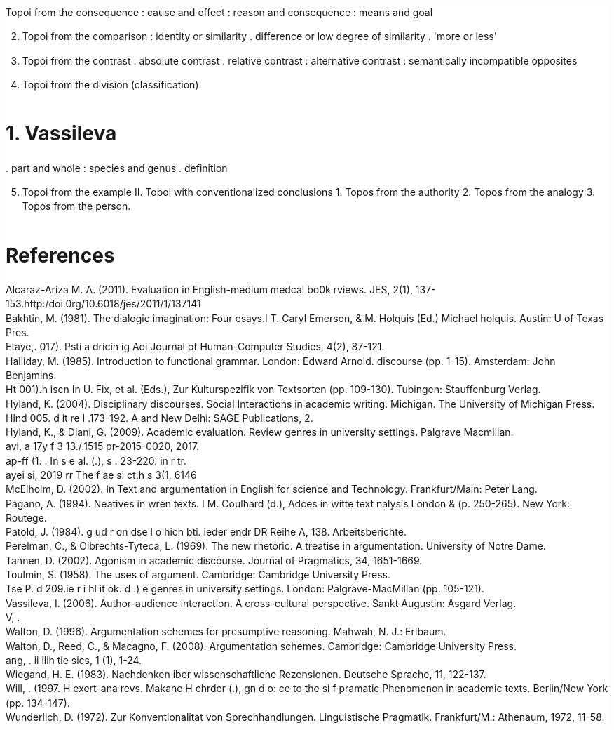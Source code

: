 Topoi from the consequence : cause and effect : reason and consequence : means and goal

2. Topoi from the comparison : identity or similarity . difference or low degree of similarity . 'more or less'

3. Topoi from the contrast . absolute contrast . relative contrast : alternative contrast : semantically incompatible opposites

4. Topoi from the division (classification)

# 1. Vassileva

. part and whole : species and genus . definition

5. Topoi from the example II. Topoi with conventionalized conclusions 1. Topos from the authority 2. Topos from the analogy 3. Topos from the person.

# References

Alcaraz-Ariza M. A. (2011). Evaluation in English-medium medcal bo0k rviews. JES, 2(1), 137-153.http:/doi.0rg/10.6018/jes/2011/1/137141   
Bakhtin, M. (1981). The dialogic imagination: Four esays.I T. Caryl Emerson, & M. Holquis (Ed.) Michael holquis. Austin: U of Texas Pres.   
Etaye,. 017). Psti a   dricin ig  Aoi Journal of Human-Computer Studies, 4(2), 87-121.   
Halliday, M. (1985). Introduction to functional grammar. London: Edward Arnold. discourse (pp. 1-15). Amsterdam: John Benjamins.   
Ht 001).h  iscn In U. Fix, et al. (Eds.), Zur Kulturspezifik von Textsorten (pp. 109-130). Tubingen: Stauffenburg Verlag.   
Hyland, K. (2004). Disciplinary discourses. Social Interactions in academic writing. Michigan. The University of Michigan Press.   
Hlnd  005. d   it re  l  .173-192.    A and New Delhi: SAGE Publications, 2.   
Hyland, K., & Diani, G. (2009). Academic evaluation. Review genres in university settings. Palgrave Macmillan.   
avi,  a 17y      f  3 13./.1515 pr-2015-0020, 2017.   
ap-ff  (1. . In   s e al. (.), s   . 23-220. in  r tr.   
ayei  si,  2019 rr    The  f ae si  ct.h s  3(1, 6146   
McElholm, D. (2002). In Text and argumentation in English for science and Technology. Frankfurt/Main: Peter Lang.   
Pagano, A. (1994). Neatives in wren texts. I M. Coulhard (d.), Adces in witte text nalysis London & (p. 250-265). New York: Routege.   
Patold, J. (1984). g ud r on dse l o hich bti. ieder endr DR Reihe A, 138. Arbeitsberichte.   
Perelman, C., & Olbrechts-Tyteca, L. (1969). The new rhetoric. A treatise in argumentation. University of Notre Dame.   
Tannen, D. (2002). Agonism in academic discourse. Journal of Pragmatics, 34, 1651-1669.   
Toulmin, S. (1958). The uses of argument. Cambridge: Cambridge University Press.   
Tse P. d 209.ie r i hl it  ok.  d  .)   e genres in university settings. London: Palgrave-MacMillan (pp. 105-121).   
Vassileva, I. (2006). Author-audience interaction. A cross-cultural perspective. Sankt Augustin: Asgard Verlag.   
V,    .   
Walton, D. (1996). Argumentation schemes for presumptive reasoning. Mahwah, N. J.: Erlbaum.   
Walton, D., Reed, C., & Macagno, F. (2008). Argumentation schemes. Cambridge: Cambridge University Press.   
ang, .  ii ilih  tie      sics, 1 (1), 1-24.   
Wiegand, H. E. (1983). Nachdenken iber wissenschaftliche Rezensionen. Deutsche Sprache, 11, 122-137.   
Will, . (1997. H exert-ana revs.  Makane H chrder (.), gn d o: ce to the si f  pramatic Phenomenon in academic texts. Berlin/New York (pp. 134-147).   
Wunderlich, D. (1972). Zur Konventionalitat von Sprechhandlungen. Linguistische Pragmatik. Frankfurt/M.: Athenaum, 1972, 11-58.
